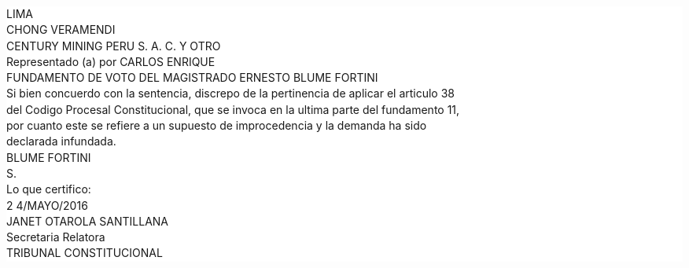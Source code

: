 LIMA  
CHONG VERAMENDI  
CENTURY MINING PERU S. A. C. Y OTRO  
Representado (a) por CARLOS ENRIQUE  
FUNDAMENTO DE VOTO DEL MAGISTRADO ERNESTO BLUME FORTINI  
Si bien concuerdo con la sentencia, discrepo de la pertinencia de aplicar el articulo 38  
del Codigo Procesal Constitucional, que se invoca en la ultima parte del fundamento 11,  
por cuanto este se refiere a un supuesto de improcedencia y la demanda ha sido  
declarada infundada.  
BLUME FORTINI  
S.  
Lo que certifico:  
2 4/MAYO/2016  
JANET OTAROLA SANTILLANA  
Secretaria Relatora  
TRIBUNAL CONSTITUCIONAL